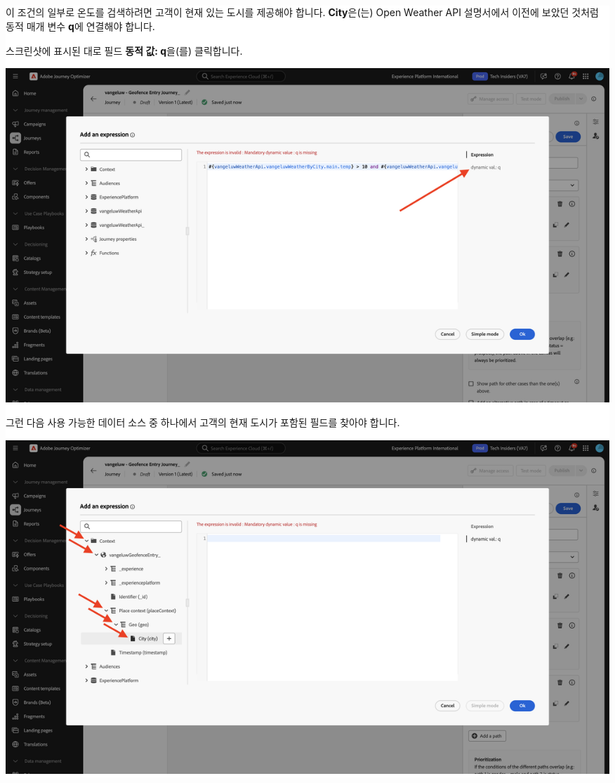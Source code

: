 이 조건의 일부로 온도를 검색하려면 고객이 현재 있는 도시를 제공해야 합니다.
**City**&#x200B;은(는) Open Weather API 설명서에서 이전에 보았던 것처럼 동적 매개 변수 **q**&#x200B;에 연결해야 합니다.

스크린샷에 표시된 대로 필드 **동적 값: q**&#x200B;을(를) 클릭합니다.

![데모](./images/joc11.png)

그런 다음 사용 가능한 데이터 소스 중 하나에서 고객의 현재 도시가 포함된 필드를 찾아야 합니다.

![데모](./images/jo12.png)
